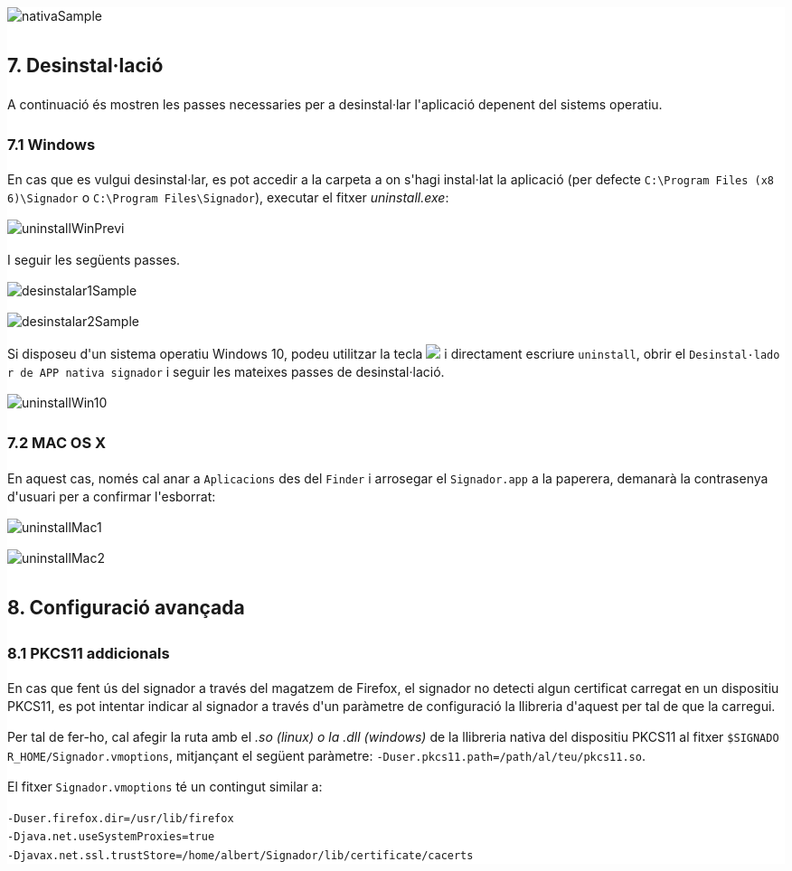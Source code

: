 ![nativaSample](imgs/nativaSample.png)

## 7. Desinstal·lació

A continuació és mostren les passes necessaries per a desinstal·lar l'aplicació depenent del sistems operatiu.

### 7.1 Windows

En cas que es vulgui desinstal·lar, es pot accedir a la carpeta a on s'hagi instal·lat la aplicació (per defecte `C:\Program Files (x86)\Signador` o `C:\Program Files\Signador`), executar el fitxer _uninstall.exe_:

![uninstallWinPrevi](imgs/nativa/windows/uninstallexeWin.png)

I seguir les següents passes.

![desinstalar1Sample](imgs/desinstalar1Sample.png)

![desinstalar2Sample](imgs/desinstalar2Sample.png)

Si disposeu d'un sistema operatiu Windows 10, podeu utilitzar la tecla <kbd><img src="imgs/nativa/windows/winlogo.png"/></kbd> i directament escriure `uninstall`, obrir el `Desinstal·lador de APP nativa signador` i seguir les mateixes passes de desinstal·lació.

![uninstallWin10](imgs/nativa/windows/uninstallWin10.png)

### 7.2 MAC OS X

En aquest cas, només cal anar a `Aplicacions` des del `Finder` i arrosegar el `Signador.app` a la paperera, demanarà la contrasenya d'usuari per a confirmar l'esborrat:

![uninstallMac1](imgs/nativa/macosx/uninstallMac1.png)

![uninstallMac2](imgs/nativa/macosx/uninstallMac2.png)

## 8. Configuració avançada

### 8.1 PKCS11 addicionals

En cas que fent ús del signador a través del magatzem de Firefox, el signador no detecti algun certificat carregat en un dispositiu PKCS11, es pot intentar indicar al signador a través d'un paràmetre de configuració la llibreria d'aquest per tal de que la carregui.

Per tal de fer-ho, cal afegir la ruta amb el _.so (linux) o la .dll (windows)_ de la llibreria nativa del dispositiu PKCS11 al fitxer `$SIGNADOR_HOME/Signador.vmoptions`, mitjançant el següent paràmetre: `-Duser.pkcs11.path=/path/al/teu/pkcs11.so`.

El fitxer `Signador.vmoptions` té un contingut similar a:

```
-Duser.firefox.dir=/usr/lib/firefox
-Djava.net.useSystemProxies=true
-Djavax.net.ssl.trustStore=/home/albert/Signador/lib/certificate/cacerts
```

